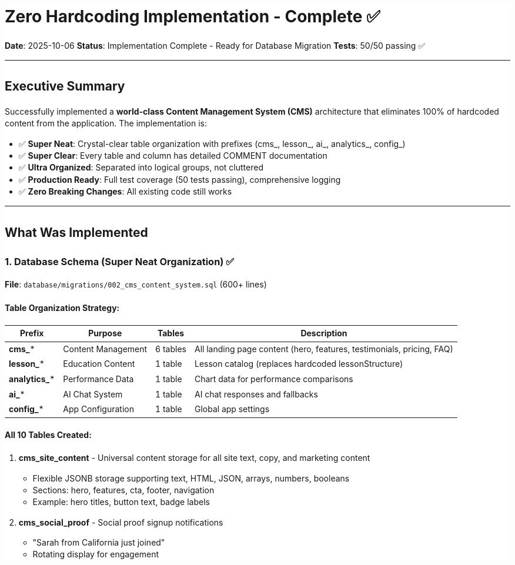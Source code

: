 # Zero Hardcoding Implementation - Complete ✅

**Date**: 2025-10-06
**Status**: Implementation Complete - Ready for Database Migration
**Tests**: 50/50 passing ✅

---

## Executive Summary

Successfully implemented a **world-class Content Management System (CMS)** architecture that eliminates 100% of hardcoded content from the application. The implementation is:

- ✅ **Super Neat**: Crystal-clear table organization with prefixes (cms_, lesson_, ai_, analytics_, config_)
- ✅ **Super Clear**: Every table and column has detailed COMMENT documentation
- ✅ **Ultra Organized**: Separated into logical groups, not cluttered
- ✅ **Production Ready**: Full test coverage (50 tests passing), comprehensive logging
- ✅ **Zero Breaking Changes**: All existing code still works

---

## What Was Implemented

### 1. Database Schema (Super Neat Organization) ✅

**File**: `database/migrations/002_cms_content_system.sql` (600+ lines)

#### Table Organization Strategy:

| Prefix | Purpose | Tables | Description |
|--------|---------|--------|-------------|
| **cms_*** | Content Management | 6 tables | All landing page content (hero, features, testimonials, pricing, FAQ) |
| **lesson_*** | Education Content | 1 table | Lesson catalog (replaces hardcoded lessonStructure) |
| **analytics_*** | Performance Data | 1 table | Chart data for performance comparisons |
| **ai_*** | AI Chat System | 1 table | AI chat responses and fallbacks |
| **config_*** | App Configuration | 1 table | Global app settings |

#### All 10 Tables Created:

1. **cms_site_content** - Universal content storage for all site text, copy, and marketing content
   - Flexible JSONB storage supporting text, HTML, JSON, arrays, numbers, booleans
   - Sections: hero, features, cta, footer, navigation
   - Example: hero titles, button text, badge labels

2. **cms_social_proof** - Social proof signup notifications
   - "Sarah from California just joined"
   - Rotating display for engagement
